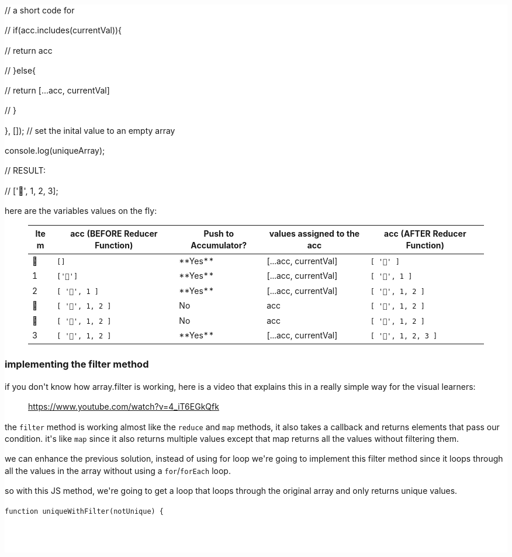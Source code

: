   // a short code for

  // if(acc.includes(currentVal)){

  // return acc

  // }else{ 

  // return [...acc, currentVal] 

  // }

}, []); // set the inital value to an empty array

console.log(uniqueArray);

// RESULT:

// ['🗻', 1, 2, 3];

</code></pre>

here are the variables values on the fly:

<figure class="wp-block-table"><table><thead><tr><th>Item</th><th>acc (BEFORE Reducer Function)</th><th>Push to Accumulator?</th><th>values assigned to the acc</th><th>acc (AFTER Reducer Function)</th></tr></thead><tbody><tr><td>🗻</td><td><code>[]</code></td><td>**Yes**</td><td>[...acc, currentVal]</td><td><code>[ '🗻' ]</code></td></tr><tr><td>1</td><td><code>['🗻']</code></td><td>**Yes**</td><td>[...acc, currentVal]</td><td><code>[ '🗻', 1 ]</code></td></tr><tr><td>2</td><td><code>[ '🗻', 1 ]</code></td><td>**Yes**</td><td>[...acc, currentVal]</td><td><code>[ '🗻', 1, 2 ]</code></td></tr><tr><td>🗻</td><td><code>[ '🗻', 1, 2 ]</code></td><td>No</td><td>acc</td><td><code>[ '🗻', 1, 2 ]</code></td></tr><tr><td>🗻</td><td><code>[ '🗻', 1, 2 ]</code></td><td>No</td><td>acc</td><td><code>[ '🗻', 1, 2 ]</code></td></tr><tr><td>3</td><td><code>[ '🗻', 1, 2 ]</code></td><td>**Yes**</td><td>[...acc, currentVal]</td><td><code>[ '🗻', 1, 2, 3 ]</code></td></tr></tbody></table></figure>

### implementing the filter method

if you don't know how array.filter is working, here is a video that explains this in a really simple way  for the visual learners:

<figure class="wp-block-embed is-type-video is-provider-youtube wp-block-embed-youtube wp-embed-aspect-16-9 wp-has-aspect-ratio"><div class="wp-block-embed__wrapper">

https://www.youtube.com/watch?v=4_iT6EGkQfk

</div></figure>

the <code>filter</code> method is working almost like the <code>reduce</code> and <code>map</code> methods, it also takes a callback and returns elements that pass our condition. it's like <code>map</code> since it also returns multiple values except that map returns all the values without filtering them.

we can enhance the previous solution, instead of using for loop we're going to implement this filter method since it loops through all the values in the array without using a <code>for</code>/<code>forEach</code> loop.

so with this JS method, we're going to get a loop that loops through the original array and only returns unique values.

<pre class="wp-block-code"><code lang="javascript" class="language-javascript line-numbers">function uniqueWithFilter(notUnique) {
